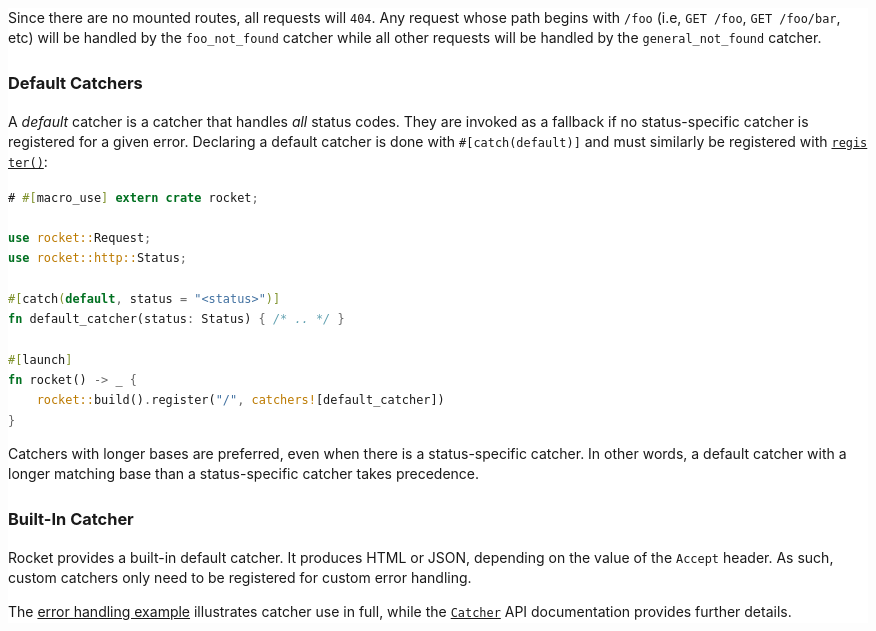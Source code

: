Since there are no mounted routes, all requests will `404`. Any request whose
path begins with `/foo` (i.e, `GET /foo`, `GET /foo/bar`, etc) will be handled
by the `foo_not_found` catcher while all other requests will be handled by the
`general_not_found` catcher.

### Default Catchers

A _default_ catcher is a catcher that handles _all_ status codes. They are
invoked as a fallback if no status-specific catcher is registered for a given
error. Declaring a default catcher is done with `#[catch(default)]` and must
similarly be registered with [`register()`]:

```rust
# #[macro_use] extern crate rocket;

use rocket::Request;
use rocket::http::Status;

#[catch(default, status = "<status>")]
fn default_catcher(status: Status) { /* .. */ }

#[launch]
fn rocket() -> _ {
    rocket::build().register("/", catchers![default_catcher])
}
```

Catchers with longer bases are preferred, even when there is a status-specific
catcher. In other words, a default catcher with a longer matching base than a
status-specific catcher takes precedence.

### Built-In Catcher

Rocket provides a built-in default catcher. It produces HTML or JSON, depending
on the value of the `Accept` header. As such, custom catchers only need to be
registered for custom error handling.

The [error handling example](@git/master/examples/error-handling) illustrates catcher use in
full, while the [`Catcher`] API documentation provides further details.

[`catch`]: @api/master/rocket/attr.catch.html
[`register()`]: @api/master/rocket/struct.Rocket.html#method.register
[`mount()`]: @api/master/rocket/struct.Rocket.html#method.mount
[`catchers!`]: @api/master/rocket/macro.catchers.html
[`&Request`]: @api/master/rocket/struct.Request.html
[`Status`]: @api/master/rocket/http/struct.Status.html
[`Catcher`]: @api/master/rocket/catcher/struct.Catcher.html


[`route`]: @api/master/rocket/attr.route.html
[`FromParam`]: @api/master/rocket/request/trait.FromParam.html
[`FromParam` API docs]: @api/master/rocket/request/trait.FromParam.html
[path traversal attacks]: https://owasp.org/www-community/attacks/Path_Traversal
[`FileServer`]: @api/master/rocket/fs/struct.FileServer.html
[`FromSegments`]: @api/master/rocket/request/trait.FromSegments.html
[`FromRequest`]: @api/master/rocket/request/trait.FromRequest.html
[`CookieJar`]: @api/master/rocket/http/struct.CookieJar.html
[`mtls::Certificate`]: @api/master/rocket/mtls/struct.Certificate.html
[`mtls::Error`]: @api/master/rocket/mtls/enum.Error.html
[cookies example]: @git/master/examples/cookies
[`CookieJar::add()`]: @api/master/rocket/http/struct.CookieJar.html#method.add
[`get_private`]: @api/master/rocket/http/struct.CookieJar.html#method.get_private
[`add_private`]: @api/master/rocket/http/struct.CookieJar.html#method.add_private
[`remove_private`]: @api/master/rocket/http/struct.CookieJar.html#method.remove_private
[Configuration]: ../configuration/
[`ContentType::parse_flexible()`]: @api/master/rocket/http/struct.ContentType.html#method.parse_flexible
[`FromData`]: @api/master/rocket/data/trait.FromData.html
[`TempFile`]: @api/master/rocket/fs/enum.TempFile.html
[`Form`]: @api/master/rocket/form/struct.Form.html
[`FromForm`]: @api/master/rocket/form/trait.FromForm.html
[`FromFormField`]: @api/master/rocket/form/trait.FromFormField.html
[`Form<Strict<T>>`]: @api/master/rocket/form/struct.Strict.html
[`Lenient`]: @api/master/rocket/form/struct.Lenient.html
[`Errors<'_>`]: @api/master/rocket/form/struct.Errors.html
[`form::Result`]: @api/master/rocket/form/type.Result.html
[`FromForm` derive]: @api/master/rocket/derive.FromForm.html
[`form::validate`]: @api/master/rocket/form/validate/index.html
[`form::validate::range`]: @api/master/rocket/form/validate/fn.range.html
[`form::Result`]: @api/master/rocket/form/type.Result.html
[`Errors<'_>`]: @api/master/rocket/form/error/struct.Errors.html
[`try_with`]: @api/master/rocket/form/validate/fn.try_with.html
[`Contextual`]: @api/master/rocket/form/struct.Contextual.html
[`Context`]: @api/master/rocket/form/struct.Context.html
[forms example]: @git/master/examples/forms